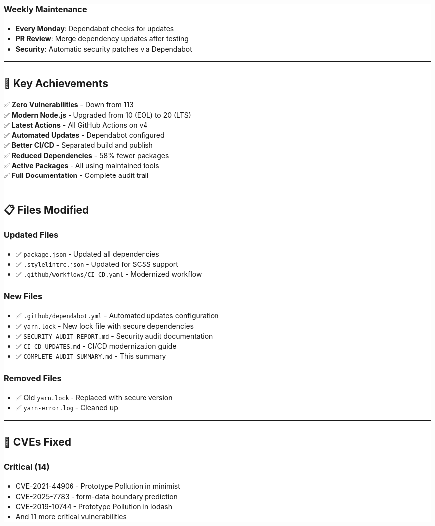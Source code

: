 ### Weekly Maintenance

- **Every Monday**: Dependabot checks for updates
- **PR Review**: Merge dependency updates after testing
- **Security**: Automatic security patches via Dependabot

---

## 🎯 Key Achievements

✅ **Zero Vulnerabilities** - Down from 113  
✅ **Modern Node.js** - Upgraded from 10 (EOL) to 20 (LTS)  
✅ **Latest Actions** - All GitHub Actions on v4  
✅ **Automated Updates** - Dependabot configured  
✅ **Better CI/CD** - Separated build and publish  
✅ **Reduced Dependencies** - 58% fewer packages  
✅ **Active Packages** - All using maintained tools  
✅ **Full Documentation** - Complete audit trail  

---

## 📋 Files Modified

### Updated Files
- ✅ `package.json` - Updated all dependencies
- ✅ `.stylelintrc.json` - Updated for SCSS support
- ✅ `.github/workflows/CI-CD.yaml` - Modernized workflow

### New Files
- ✅ `.github/dependabot.yml` - Automated updates configuration
- ✅ `yarn.lock` - New lock file with secure dependencies
- ✅ `SECURITY_AUDIT_REPORT.md` - Security audit documentation
- ✅ `CI_CD_UPDATES.md` - CI/CD modernization guide
- ✅ `COMPLETE_AUDIT_SUMMARY.md` - This summary

### Removed Files
- ✅ Old `yarn.lock` - Replaced with secure version
- ✅ `yarn-error.log` - Cleaned up

---

## 🔐 CVEs Fixed

### Critical (14)
- CVE-2021-44906 - Prototype Pollution in minimist
- CVE-2025-7783 - form-data boundary prediction
- CVE-2019-10744 - Prototype Pollution in lodash
- And 11 more critical vulnerabilities
